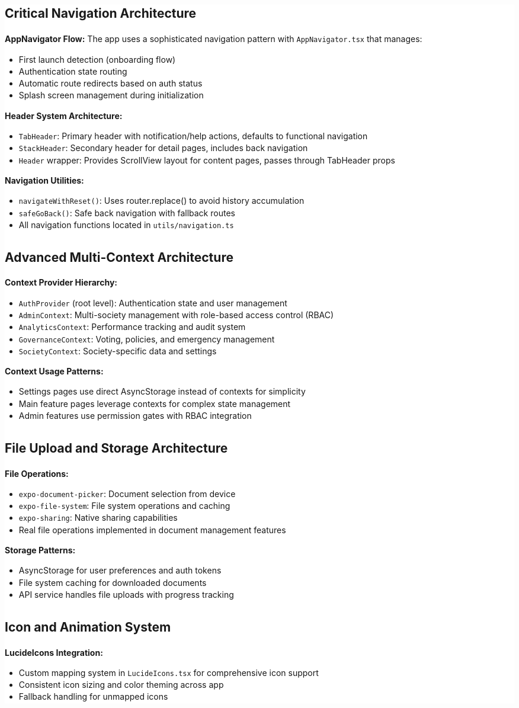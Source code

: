 ## Critical Navigation Architecture

**AppNavigator Flow:**
The app uses a sophisticated navigation pattern with `AppNavigator.tsx` that manages:
- First launch detection (onboarding flow)
- Authentication state routing
- Automatic route redirects based on auth status
- Splash screen management during initialization

**Header System Architecture:**
- `TabHeader`: Primary header with notification/help actions, defaults to functional navigation
- `StackHeader`: Secondary header for detail pages, includes back navigation
- `Header` wrapper: Provides ScrollView layout for content pages, passes through TabHeader props

**Navigation Utilities:**
- `navigateWithReset()`: Uses router.replace() to avoid history accumulation
- `safeGoBack()`: Safe back navigation with fallback routes
- All navigation functions located in `utils/navigation.ts`

## Advanced Multi-Context Architecture

**Context Provider Hierarchy:**
- `AuthProvider` (root level): Authentication state and user management
- `AdminContext`: Multi-society management with role-based access control (RBAC)
- `AnalyticsContext`: Performance tracking and audit system
- `GovernanceContext`: Voting, policies, and emergency management
- `SocietyContext`: Society-specific data and settings

**Context Usage Patterns:**
- Settings pages use direct AsyncStorage instead of contexts for simplicity
- Main feature pages leverage contexts for complex state management
- Admin features use permission gates with RBAC integration

## File Upload and Storage Architecture

**File Operations:**
- `expo-document-picker`: Document selection from device
- `expo-file-system`: File system operations and caching
- `expo-sharing`: Native sharing capabilities
- Real file operations implemented in document management features

**Storage Patterns:**
- AsyncStorage for user preferences and auth tokens
- File system caching for downloaded documents
- API service handles file uploads with progress tracking

## Icon and Animation System

**LucideIcons Integration:**
- Custom mapping system in `LucideIcons.tsx` for comprehensive icon support
- Consistent icon sizing and color theming across app
- Fallback handling for unmapped icons
